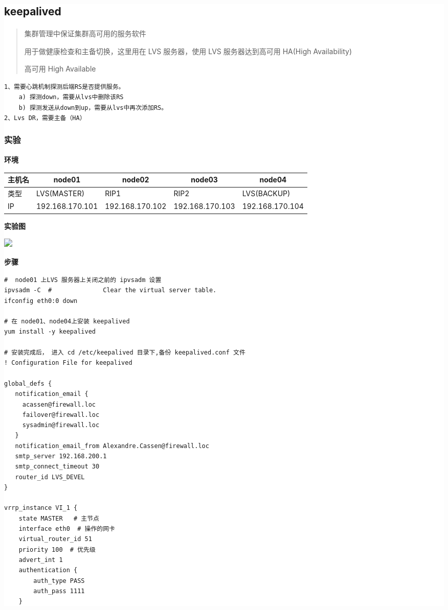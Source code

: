 


## keepalived ##

> 集群管理中保证集群高可用的服务软件
>
> 用于做健康检查和主备切换，这里用在 LVS 服务器，使用 LVS 服务器达到高可用 HA(High Availability)
>
> 高可用 High Available

```
1、需要心跳机制探测后端RS是否提供服务。
	a) 探测down，需要从lvs中删除该RS
	b) 探测发送从down到up，需要从lvs中再次添加RS。
2、Lvs DR，需要主备（HA）
```

### 实验 ###

**环境**

| 主机名 | node01          | node02          | node03          | node04          |
| ------ | --------------- | --------------- | --------------- | --------------- |
| 类型   | LVS(MASTER)     | RIP1            | RIP2            | LVS(BACKUP)     |
| IP     | 192.168.170.101 | 192.168.170.102 | 192.168.170.103 | 192.168.170.104 |

**实验图**

![](http://img.zwer.xyz/blog/20190928100941.png)

**步骤**

```shell
#  node01 上LVS 服务器上关闭之前的 ipvsadm 设置
ipvsadm -C  #              Clear the virtual server table.
ifconfig eth0:0 down  

# 在 node01、node04上安装 keepalived 
yum install -y keepalived 

# 安装完成后， 进入 cd /etc/keepalived 目录下,备份 keepalived.conf 文件
! Configuration File for keepalived

global_defs {
   notification_email {
     acassen@firewall.loc
     failover@firewall.loc
     sysadmin@firewall.loc
   }
   notification_email_from Alexandre.Cassen@firewall.loc
   smtp_server 192.168.200.1
   smtp_connect_timeout 30
   router_id LVS_DEVEL
}

vrrp_instance VI_1 {
    state MASTER   # 主节点
    interface eth0  # 操作的网卡
    virtual_router_id 51
    priority 100  # 优先级
    advert_int 1
    authentication {
        auth_type PASS
        auth_pass 1111
    }
```
